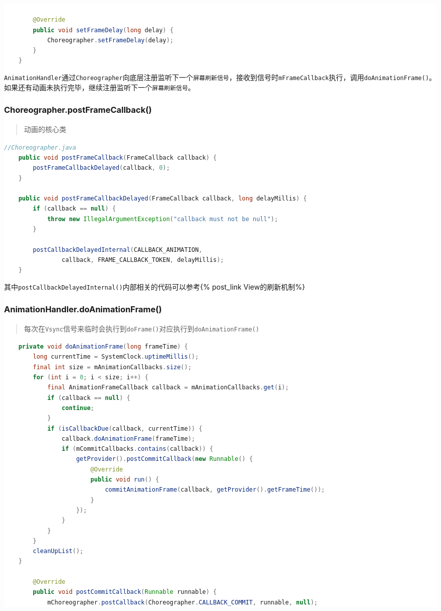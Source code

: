 ```java

        @Override
        public void setFrameDelay(long delay) {
            Choreographer.setFrameDelay(delay);
        }
    }
```

`AnimationHandler`通过`Choreographer`向底层注册监听下一个`屏幕刷新信号`，接收到信号时`mFrameCallback`执行，调用`doAnimationFrame()`。如果还有动画未执行完毕，继续注册监听下一个`屏幕刷新信号`。

### Choreographer.postFrameCallback()

> 动画的核心类

```java
//Choreographer.java
    public void postFrameCallback(FrameCallback callback) {
        postFrameCallbackDelayed(callback, 0);
    }

    public void postFrameCallbackDelayed(FrameCallback callback, long delayMillis) {
        if (callback == null) {
            throw new IllegalArgumentException("callback must not be null");
        }

        postCallbackDelayedInternal(CALLBACK_ANIMATION,
                callback, FRAME_CALLBACK_TOKEN, delayMillis);
    }

```

其中`postCallbackDelayedInternal()`内部相关的代码可以参考{% post_link View的刷新机制%}



### AnimationHandler.doAnimationFrame()

> 每次在`Vsync`信号来临时会执行到`doFrame()`对应执行到`doAnimationFrame()`

```java
    private void doAnimationFrame(long frameTime) {
        long currentTime = SystemClock.uptimeMillis();
        final int size = mAnimationCallbacks.size();
        for (int i = 0; i < size; i++) {
            final AnimationFrameCallback callback = mAnimationCallbacks.get(i);
            if (callback == null) {
                continue;
            }
            if (isCallbackDue(callback, currentTime)) {
                callback.doAnimationFrame(frameTime);
                if (mCommitCallbacks.contains(callback)) {
                    getProvider().postCommitCallback(new Runnable() {
                        @Override
                        public void run() {
                            commitAnimationFrame(callback, getProvider().getFrameTime());
                        }
                    });
                }
            }
        }
        cleanUpList();
    }

        @Override
        public void postCommitCallback(Runnable runnable) {
            mChoreographer.postCallback(Choreographer.CALLBACK_COMMIT, runnable, null);
```